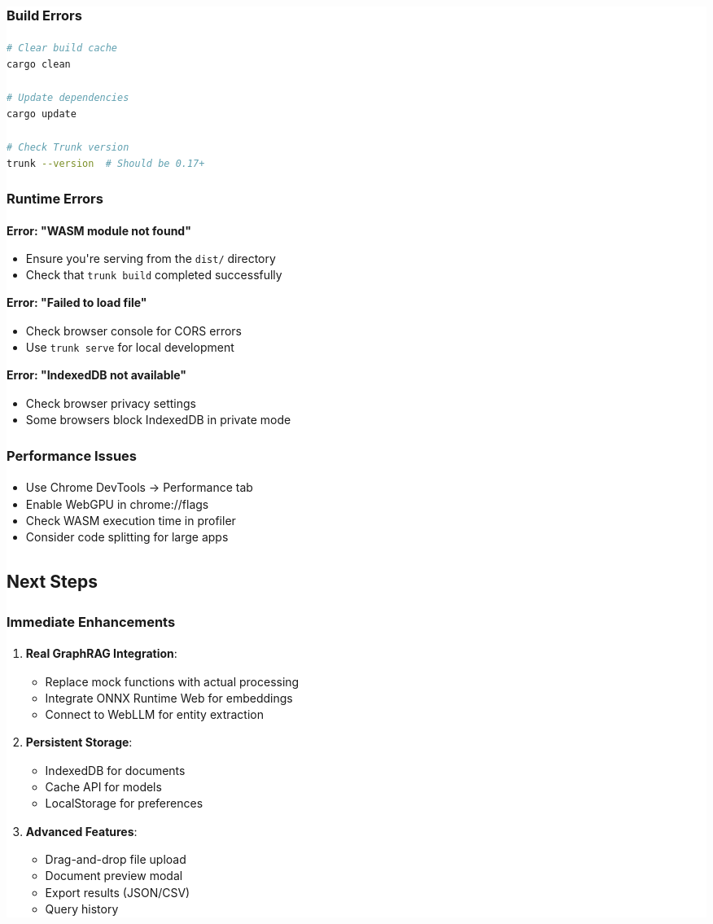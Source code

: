 ### Build Errors

```bash
# Clear build cache
cargo clean

# Update dependencies
cargo update

# Check Trunk version
trunk --version  # Should be 0.17+
```

### Runtime Errors

**Error: "WASM module not found"**
- Ensure you're serving from the `dist/` directory
- Check that `trunk build` completed successfully

**Error: "Failed to load file"**
- Check browser console for CORS errors
- Use `trunk serve` for local development

**Error: "IndexedDB not available"**
- Check browser privacy settings
- Some browsers block IndexedDB in private mode

### Performance Issues

- Use Chrome DevTools → Performance tab
- Enable WebGPU in chrome://flags
- Check WASM execution time in profiler
- Consider code splitting for large apps

## Next Steps

### Immediate Enhancements

1. **Real GraphRAG Integration**:
   - Replace mock functions with actual processing
   - Integrate ONNX Runtime Web for embeddings
   - Connect to WebLLM for entity extraction

2. **Persistent Storage**:
   - IndexedDB for documents
   - Cache API for models
   - LocalStorage for preferences

3. **Advanced Features**:
   - Drag-and-drop file upload
   - Document preview modal
   - Export results (JSON/CSV)
   - Query history
